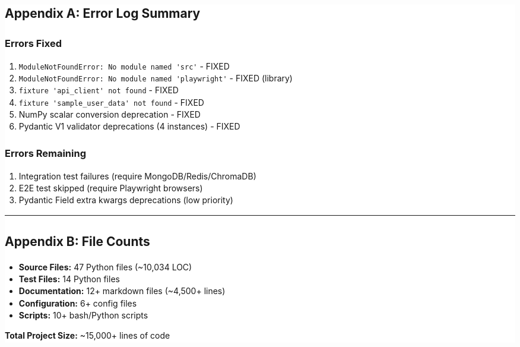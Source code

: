 ## Appendix A: Error Log Summary

### Errors Fixed
1. `ModuleNotFoundError: No module named 'src'` - FIXED
2. `ModuleNotFoundError: No module named 'playwright'` - FIXED (library)
3. `fixture 'api_client' not found` - FIXED
4. `fixture 'sample_user_data' not found` - FIXED
5. NumPy scalar conversion deprecation - FIXED
6. Pydantic V1 validator deprecations (4 instances) - FIXED

### Errors Remaining
1. Integration test failures (require MongoDB/Redis/ChromaDB)
2. E2E test skipped (require Playwright browsers)
3. Pydantic Field extra kwargs deprecations (low priority)

---

## Appendix B: File Counts

- **Source Files:** 47 Python files (~10,034 LOC)
- **Test Files:** 14 Python files
- **Documentation:** 12+ markdown files (~4,500+ lines)
- **Configuration:** 6+ config files
- **Scripts:** 10+ bash/Python scripts

**Total Project Size:** ~15,000+ lines of code
